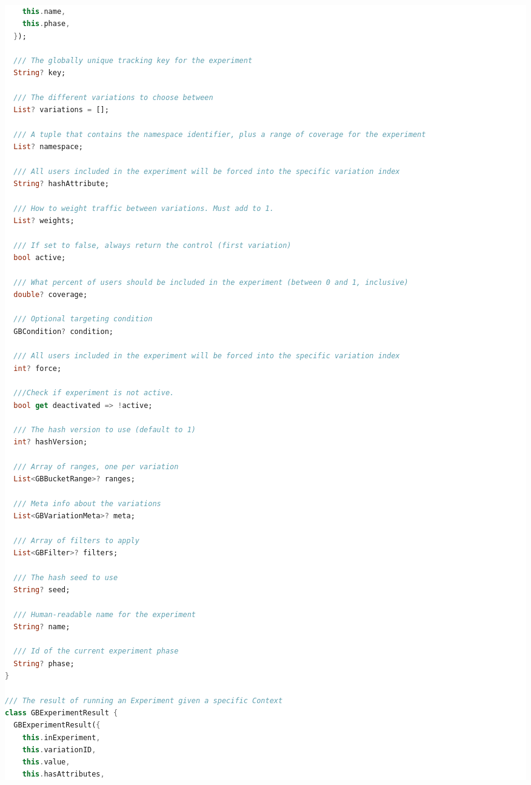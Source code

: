 ```dart
    this.name,
    this.phase,
  });

  /// The globally unique tracking key for the experiment
  String? key;

  /// The different variations to choose between
  List? variations = [];

  /// A tuple that contains the namespace identifier, plus a range of coverage for the experiment
  List? namespace;

  /// All users included in the experiment will be forced into the specific variation index
  String? hashAttribute;

  /// How to weight traffic between variations. Must add to 1.
  List? weights;

  /// If set to false, always return the control (first variation)
  bool active;

  /// What percent of users should be included in the experiment (between 0 and 1, inclusive)
  double? coverage;

  /// Optional targeting condition
  GBCondition? condition;

  /// All users included in the experiment will be forced into the specific variation index
  int? force;

  ///Check if experiment is not active.
  bool get deactivated => !active;

  /// The hash version to use (default to 1)
  int? hashVersion;

  /// Array of ranges, one per variation
  List<GBBucketRange>? ranges;

  /// Meta info about the variations
  List<GBVariationMeta>? meta;

  /// Array of filters to apply
  List<GBFilter>? filters;

  /// The hash seed to use
  String? seed;

  /// Human-readable name for the experiment
  String? name;

  /// Id of the current experiment phase
  String? phase;
}

/// The result of running an Experiment given a specific Context
class GBExperimentResult {
  GBExperimentResult({
    this.inExperiment,
    this.variationID,
    this.value,
    this.hasAttributes,
```